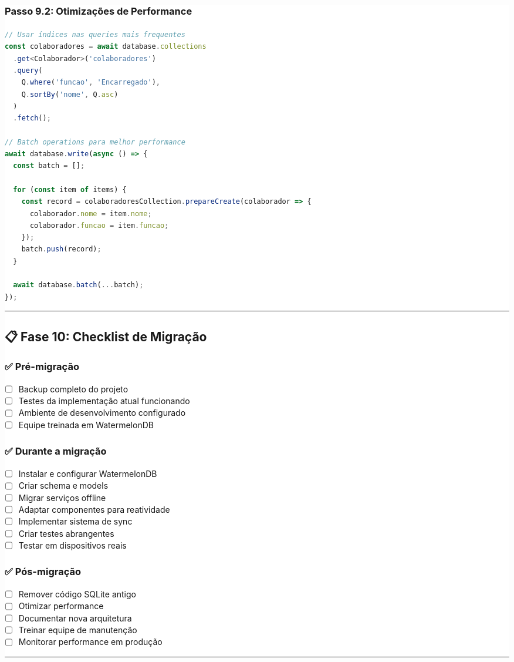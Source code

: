 ### Passo 9.2: Otimizações de Performance

```typescript
// Usar índices nas queries mais frequentes
const colaboradores = await database.collections
  .get<Colaborador>('colaboradores')
  .query(
    Q.where('funcao', 'Encarregado'),
    Q.sortBy('nome', Q.asc)
  )
  .fetch();

// Batch operations para melhor performance
await database.write(async () => {
  const batch = [];
  
  for (const item of items) {
    const record = colaboradoresCollection.prepareCreate(colaborador => {
      colaborador.nome = item.nome;
      colaborador.funcao = item.funcao;
    });
    batch.push(record);
  }
  
  await database.batch(...batch);
});
```

---

## 📋 Fase 10: Checklist de Migração

### ✅ Pré-migração
- [ ] Backup completo do projeto
- [ ] Testes da implementação atual funcionando
- [ ] Ambiente de desenvolvimento configurado
- [ ] Equipe treinada em WatermelonDB

### ✅ Durante a migração
- [ ] Instalar e configurar WatermelonDB
- [ ] Criar schema e models
- [ ] Migrar serviços offline
- [ ] Adaptar componentes para reatividade
- [ ] Implementar sistema de sync
- [ ] Criar testes abrangentes
- [ ] Testar em dispositivos reais

### ✅ Pós-migração
- [ ] Remover código SQLite antigo
- [ ] Otimizar performance
- [ ] Documentar nova arquitetura
- [ ] Treinar equipe de manutenção
- [ ] Monitorar performance em produção

---
